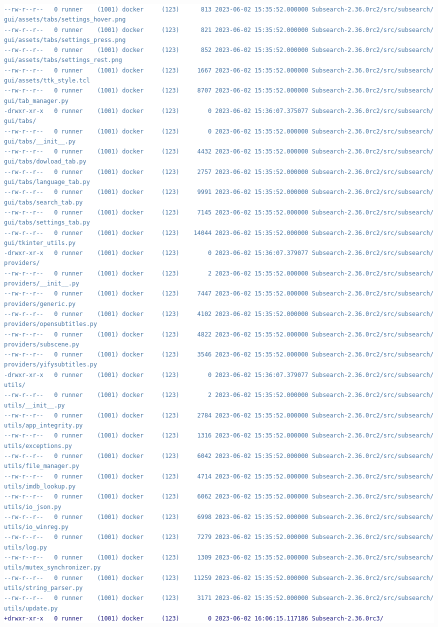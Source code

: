 ```diff
--rw-r--r--   0 runner    (1001) docker     (123)      813 2023-06-02 15:35:52.000000 Subsearch-2.36.0rc2/src/subsearch/gui/assets/tabs/settings_hover.png
--rw-r--r--   0 runner    (1001) docker     (123)      821 2023-06-02 15:35:52.000000 Subsearch-2.36.0rc2/src/subsearch/gui/assets/tabs/settings_press.png
--rw-r--r--   0 runner    (1001) docker     (123)      852 2023-06-02 15:35:52.000000 Subsearch-2.36.0rc2/src/subsearch/gui/assets/tabs/settings_rest.png
--rw-r--r--   0 runner    (1001) docker     (123)     1667 2023-06-02 15:35:52.000000 Subsearch-2.36.0rc2/src/subsearch/gui/assets/ttk_style.tcl
--rw-r--r--   0 runner    (1001) docker     (123)     8707 2023-06-02 15:35:52.000000 Subsearch-2.36.0rc2/src/subsearch/gui/tab_manager.py
-drwxr-xr-x   0 runner    (1001) docker     (123)        0 2023-06-02 15:36:07.375077 Subsearch-2.36.0rc2/src/subsearch/gui/tabs/
--rw-r--r--   0 runner    (1001) docker     (123)        0 2023-06-02 15:35:52.000000 Subsearch-2.36.0rc2/src/subsearch/gui/tabs/__init__.py
--rw-r--r--   0 runner    (1001) docker     (123)     4432 2023-06-02 15:35:52.000000 Subsearch-2.36.0rc2/src/subsearch/gui/tabs/dowload_tab.py
--rw-r--r--   0 runner    (1001) docker     (123)     2757 2023-06-02 15:35:52.000000 Subsearch-2.36.0rc2/src/subsearch/gui/tabs/language_tab.py
--rw-r--r--   0 runner    (1001) docker     (123)     9991 2023-06-02 15:35:52.000000 Subsearch-2.36.0rc2/src/subsearch/gui/tabs/search_tab.py
--rw-r--r--   0 runner    (1001) docker     (123)     7145 2023-06-02 15:35:52.000000 Subsearch-2.36.0rc2/src/subsearch/gui/tabs/settings_tab.py
--rw-r--r--   0 runner    (1001) docker     (123)    14044 2023-06-02 15:35:52.000000 Subsearch-2.36.0rc2/src/subsearch/gui/tkinter_utils.py
-drwxr-xr-x   0 runner    (1001) docker     (123)        0 2023-06-02 15:36:07.379077 Subsearch-2.36.0rc2/src/subsearch/providers/
--rw-r--r--   0 runner    (1001) docker     (123)        2 2023-06-02 15:35:52.000000 Subsearch-2.36.0rc2/src/subsearch/providers/__init__.py
--rw-r--r--   0 runner    (1001) docker     (123)     7447 2023-06-02 15:35:52.000000 Subsearch-2.36.0rc2/src/subsearch/providers/generic.py
--rw-r--r--   0 runner    (1001) docker     (123)     4102 2023-06-02 15:35:52.000000 Subsearch-2.36.0rc2/src/subsearch/providers/opensubtitles.py
--rw-r--r--   0 runner    (1001) docker     (123)     4822 2023-06-02 15:35:52.000000 Subsearch-2.36.0rc2/src/subsearch/providers/subscene.py
--rw-r--r--   0 runner    (1001) docker     (123)     3546 2023-06-02 15:35:52.000000 Subsearch-2.36.0rc2/src/subsearch/providers/yifysubtitles.py
-drwxr-xr-x   0 runner    (1001) docker     (123)        0 2023-06-02 15:36:07.379077 Subsearch-2.36.0rc2/src/subsearch/utils/
--rw-r--r--   0 runner    (1001) docker     (123)        2 2023-06-02 15:35:52.000000 Subsearch-2.36.0rc2/src/subsearch/utils/__init__.py
--rw-r--r--   0 runner    (1001) docker     (123)     2784 2023-06-02 15:35:52.000000 Subsearch-2.36.0rc2/src/subsearch/utils/app_integrity.py
--rw-r--r--   0 runner    (1001) docker     (123)     1316 2023-06-02 15:35:52.000000 Subsearch-2.36.0rc2/src/subsearch/utils/exceptions.py
--rw-r--r--   0 runner    (1001) docker     (123)     6042 2023-06-02 15:35:52.000000 Subsearch-2.36.0rc2/src/subsearch/utils/file_manager.py
--rw-r--r--   0 runner    (1001) docker     (123)     4714 2023-06-02 15:35:52.000000 Subsearch-2.36.0rc2/src/subsearch/utils/imdb_lookup.py
--rw-r--r--   0 runner    (1001) docker     (123)     6062 2023-06-02 15:35:52.000000 Subsearch-2.36.0rc2/src/subsearch/utils/io_json.py
--rw-r--r--   0 runner    (1001) docker     (123)     6998 2023-06-02 15:35:52.000000 Subsearch-2.36.0rc2/src/subsearch/utils/io_winreg.py
--rw-r--r--   0 runner    (1001) docker     (123)     7279 2023-06-02 15:35:52.000000 Subsearch-2.36.0rc2/src/subsearch/utils/log.py
--rw-r--r--   0 runner    (1001) docker     (123)     1309 2023-06-02 15:35:52.000000 Subsearch-2.36.0rc2/src/subsearch/utils/mutex_synchronizer.py
--rw-r--r--   0 runner    (1001) docker     (123)    11259 2023-06-02 15:35:52.000000 Subsearch-2.36.0rc2/src/subsearch/utils/string_parser.py
--rw-r--r--   0 runner    (1001) docker     (123)     3171 2023-06-02 15:35:52.000000 Subsearch-2.36.0rc2/src/subsearch/utils/update.py
+drwxr-xr-x   0 runner    (1001) docker     (123)        0 2023-06-02 16:06:15.117186 Subsearch-2.36.0rc3/
```